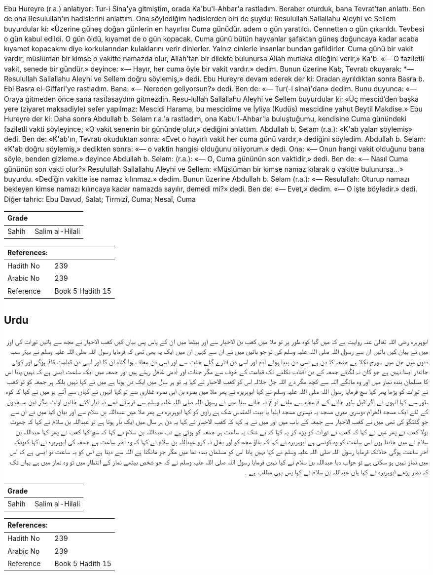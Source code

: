 Ebu Hureyre (r.a.) anlatıyor: Tur-i Sina'ya gitmiştim, orada Ka'bu'l-Ahbar'a rastladım. Beraber oturduk, bana Tevrat'tan anlattı. Ben de ona Resulullah'ın hadislerini anlattım. Ona söylediğim hadislerden biri de şuydu: Resulullah Sallallahu Aleyhi ve Sellem buyurdular ki: «Üzerine güneş doğan günlerin en hayırlısı Cuma günüdür. adem o gün yaratıldı. Cennetten o gün çıkarıldı. Tevbesi o gün kabul edildi. O gün öldü, kıyamet de o gün kopacak. Cuma günü bütün hayvanlar şafaktan güneş doğuncaya kadar acaba kıyamet kopacakmı diye korkularından kulaklarını verir dinlerler. Yalnız cinlerle insanlar bundan gafildirler. Cuma günü bir vakit vardır, müslüman bir kimse o vakitte namazda olur, Allah'tan bir dilekte bulu­nursa Allah mutlaka dileğini verir,» Ka'b: «— O faziletli vakit, senede bir gündür.» deyince: «— Hayır, her cuma öyle bir vakit vardır.» dedim. Bunun üze­rine Kab, Tevratı okuyarak: *— Resulullah Sallallahu Aleyhi ve Sellem doğru söylemiş,» dedi. Ebu Hureyre devam ederek der ki: Oradan ayrıldıktan sonra Basra b. Ebi Basra el-Giffari'ye rastladım. Bana: «— Nereden geliyorsun?» dedi. Ben de: «— Tur(-i sina)'dan» dedim. Bunu duyunca: «—Oraya gitmeden önce sana rastlasaydım gitmezdin. Resu-lullah Sallallahu Aleyhi ve Sellem buyurdular ki: «Üç mescid’den başka yere (ziyaret maksadiyle) sefer yapılmaz: Mescidi Harama, bu mescidime ve İyliya (Kudüs) mescidine yahut Beytil Makdise.» Ebu Hureyre der ki: Daha sonra Abdullah b. Selam r.a.'a rastladım, ona Kabu'l-Ahbar'la buluştuğumu, kendisine Cuma günündeki faziletli vakti söyleyince; «O vakit senenin bir gününde olur,» dediğini anlattım. Abdullah b. Selam (r.a.): «K'ab yalan söylemiş» dedi. Ben de: «K'ab'ın, Tevratı okuduktan sonra: «Evet o hayırlı vakit her cuma günü vardır,» dediğini söyledim. Abdullah b. Selam: «K'ab doğru söylemiş,» dedikten sonra: «— o vaktin hangisi olduğunu biliyorum.» dedi. Ona: «— Onun hangi vakit olduğunu bana söyle, benden gizleme.» deyince Abdullah b. Selam: (r.a.): «— O, Cuma gününün son vaktidir,» dedi. Ben de: «— Nasıl Cuma gününün son vakti olur?» Resulullah Sallallahu Aleyhi ve Sellem: «Müslüman bir kimse namaz kılarak o vakitte bulunursa...» buyurdu. «Dediğin vakitte ise namaz kılınmaz.» dedim. Bunun üzerine Abdullah b. Selam (r.a.): «— Resulullah: Oturup namazı bekleyen kimse namazı kılıncaya kadar namazda sayılır, demedi mi?» dedi. Ben de: «— Evet,» dedim. «— O işte böyledir.» dedi. Diğer tahric: Ebu Davud, Salat; Tirmizî, Cuma; Nesaî, Cuma
</div>
<div style={{backgroundColor:'#f8f9fa',padding:20, marginBottom: 10}}><table> <thead> <tr> <th>Grade</th> <th></th> </tr> </thead> <tbody> <tr><td>Sahih</td><td>Salim al-Hilali</td></tr></tbody></table><table> <thead> <tr> <th>References:</th> <th></th> </tr> </thead> <tbody><tr><td>Hadith No</td><td>239</td></tr><tr><td>Arabic No</td><td>239</td></tr><tr><td>Reference</td><td>Book 5 Hadith 15</td></tr></tbody></table></div>

## Urdu


<div dir="rtl" lang="ur" style={{fontSize:'larger',backgroundColor:'#f8f9fa',padding:20}}>
ابوہریرہ رضی اللہ تعالیٰ عنہ روایت ہے کہ میں گیا کوہ طور پر تو ملا میں کعب بن الاحبار سے اور بیٹھا میں ان کے پاس پس بیان کیں کعب الاحبار نے مجھ سے باتیں تورات کی اور میں نے بیان کیں باتیں ان سے رسول اللہ صلی اللہ علیہ وسلم کی تو جو باتیں میں نے ان سے کہیں ان میں ایک یہ بھی تھی کہ فرمایا رسول اللہ صلی اللہ علیہ وسلم نے بہتر سب دنوں میں جن میں سورج نکلا ہے جمعہ کا دن ہے اسی دن پیدا ہوئے آدم اور اسی دن اتارے گئے جنت سے اور اسی دن معاف ہوا گناہ ان کا اور اسی دن قیامت قائم ہوگی اور کوئی جاندار ایسا نہیں ہے جو کان نہ لگائے جمعہ کے دن آفتاب نکلنے تک قیامت کے خوف سے مگر جنات اور آدمی غافل رہتے ہیں اور جمعہ میں ایک ساعت ایسی ہے کہ نہیں پاتا اس کا مسلمان بندہ نماز میں اور وہ مانگے اللہ سے کچھ مگر دے اللہ جل جلالہ اس کو کعب الاحبار نے کہا یہ تو ہر سال میں ایک دن ہوتا ہے میں نے کہا نہیں بلکہ ہر جمعہ کو تو کعب نے تورات کو پڑھا پھر کہا سچ فرمایا رسول اللہ صلی اللہ علیہ وسلم نے کہا ابوہریرہ نے پھر ملا میں بصرہ بن ابی بصرہ غفاری سے تو کہا انہوں نے کہاں سے آتے ہو میں نے کہا کہ کوہ طور سے کہا انہوں نے اگر قبل طور جانے کے تم مجھ سے ملتے تو تم نہ جاتے سنا میں نے رسول اللہ صلی اللہ علیہ وسلم سے فرماتے تھے نہ تیار کئے جائیں اونٹ مگر تین مسجدوں کے لئے ایک مسجد الحرام دوسری میری مسجد یہ تیسری مسجد ایلیا یا بیت المقدس شک ہے راوی کو کہا ابوہریرہ نے پھر ملا میں عبداللہ بن سلام سے اور بیان کیا میں نے ان سے جو گفتگو کی تھی میں نے کعب الاحبار سے جمعہ کے باب میں اور میں نے یہ کہا کہ کعب الاحبار نے کہا یہ دن ہر سال میں ایک بار ہوتا ہے تو عبداللہ بن سلام نے کہا کہ جھوٹ بولا کعب نے پھر میں نے کہا کہ کعب نے تورات کو پڑھ کر یہ کہا کہ بے شک یہ ساعت ہر جمعہ کو ہوتی ہے تب عبداللہ بن سلام نے کہا کہ سچ کہا کعب نے پھر کہا عبداللہ بن سلام نے میں جانتا ہوں اس ساعت کو وہ کونسی ہے ابوہریرہ نے کہا کہ بتاؤ مجھ کو اور بخل نہ کرو عبداللہ بن سلام نے کہا کہ وہ آخر ساعت ہے جمعہ کی ابوہریرہ نے کہا کیونکہ آخر ساعت ہوگی حالانکہ فرمایا رسول اللہ صلی اللہ علیہ وسلم نے کہا نہیں پاتا اس کو مسلمان بندہ نما میں مگر جو مانگتا ہے اللہ سے دیتا ہے اس کو یہ ساعت تو ایسی ہے کہ اس میں نماز نہیں ہو سکتی ہے تو جواب دیا عبداللہ بن سلام نے کیا نہیں فرمایا رسول اللہ صلی اللہ علیہ وسلم نے کہ جو شخص بیٹھے نماز کے انتظار میں تو وہ نماز میں ہے یہاں تک کہ نماز پڑھے ابوہریرہ نے کہا ہاں عبداللہ بن سلام نے کہا پس یہی مطلب ہے ۔
</div>
<div style={{backgroundColor:'#f8f9fa',padding:20, marginBottom: 10}}><table> <thead> <tr> <th>Grade</th> <th></th> </tr> </thead> <tbody> <tr><td>Sahih</td><td>Salim al-Hilali</td></tr></tbody></table><table> <thead> <tr> <th>References:</th> <th></th> </tr> </thead> <tbody><tr><td>Hadith No</td><td>239</td></tr><tr><td>Arabic No</td><td>239</td></tr><tr><td>Reference</td><td>Book 5 Hadith 15</td></tr></tbody></table></div>